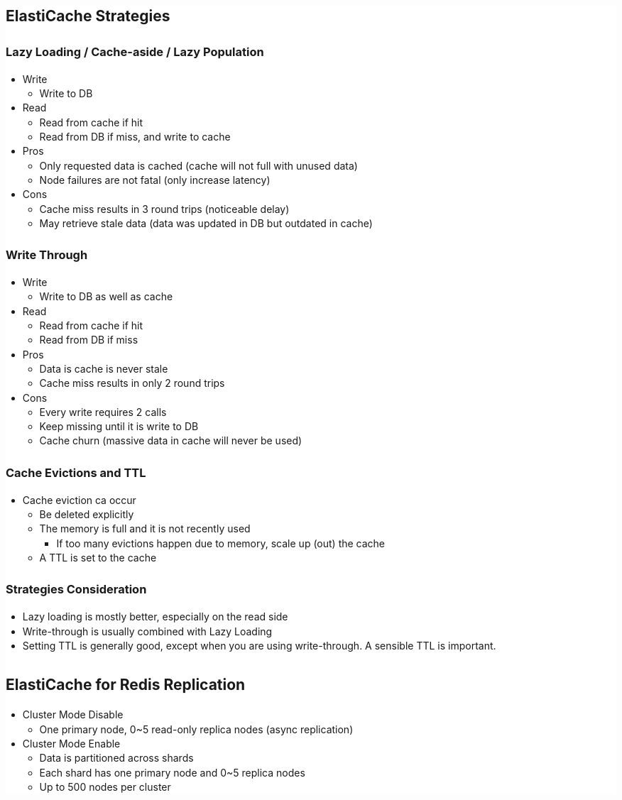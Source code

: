 ## ElastiCache Strategies

### Lazy Loading / Cache-aside / Lazy Population

- Write
  - Write to DB
- Read
  - Read from cache if hit
  - Read from DB if miss, and write to cache
- Pros
  - Only requested data is cached (cache will not full with unused data)
  - Node failures are not fatal (only increase latency)
- Cons
  - Cache miss results in 3 round trips (noticeable delay)
  - May retrieve stale data (data was updated in DB but outdated in cache)

### Write Through

- Write
  - Write to DB as well as cache
- Read
  - Read from cache if hit
  - Read from DB if miss
- Pros
  - Data is cache is never stale
  - Cache miss results in only 2 round trips
- Cons
  - Every write requires 2 calls
  - Keep missing until it is write to DB
  - Cache churn (massive data in cache will never be used)

### Cache Evictions and TTL

- Cache eviction ca occur
  - Be deleted explicitly
  - The memory is full and it is not recently used
    - If too many evictions happen due to memory, scale up (out) the cache
  - A TTL is set to the cache 

### Strategies Consideration

- Lazy loading is mostly better, especially on the read side
- Write-through is usually combined with Lazy Loading
- Setting TTL is generally good, except when you are using write-through. A sensible TTL is important.

## ElastiCache for Redis Replication

- Cluster Mode Disable
  - One primary node, 0~5 read-only replica nodes (async replication)
- Cluster Mode Enable
  - Data is partitioned across shards
  - Each shard has one primary node and 0~5 replica nodes
  - Up to 500 nodes per cluster
